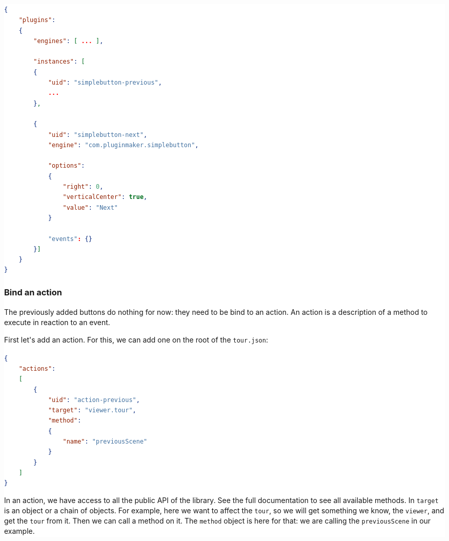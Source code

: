 ````json
{
    "plugins":
    {
        "engines": [ ... ],
        
        "instances": [
        {
            "uid": "simplebutton-previous",
            ...
        },

        {
            "uid": "simplebutton-next",
            "engine": "com.pluginmaker.simplebutton",

            "options":
            {
                "right": 0,
                "verticalCenter": true,
                "value": "Next"
            }
            
            "events": {}
        }]
    }
}
````

### Bind an action

The previously added buttons do nothing for now: they need to be bind to an action. An action is a description of a method to execute in reaction to an event.

First let's add an action. For this, we can add one on the root of the `tour.json`:

````json
{
    "actions":
    [
        {
            "uid": "action-previous",
            "target": "viewer.tour",
            "method":
            {
                "name": "previousScene"
            }
        }
    ]
}
````

In an action, we have access to all the public API of the library. See the full documentation to see all available methods. In `target` is an object or a chain of objects. For example, here we want to affect the `tour`, so we will get something we know, the `viewer`, and get the `tour` from it. Then we can call a method on it. The `method` object is here for that: we are calling the `previousScene` in our example.

